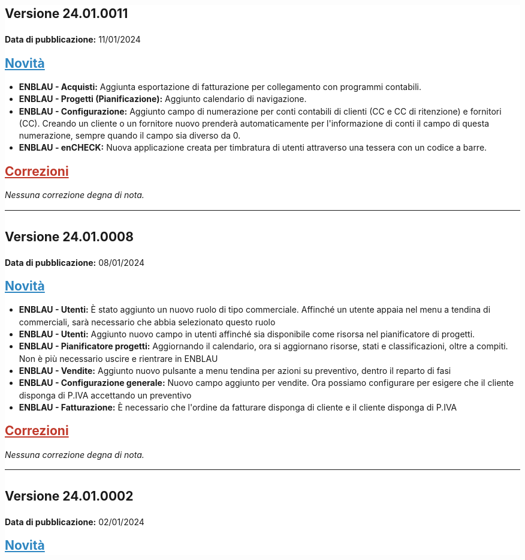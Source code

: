 
## Versione 24.01.0011
**Data di pubblicazione:** 11/01/2024

<span style="font-size:21px; font-weight:bold; color:#2E86C1; text-decoration: underline;">Novità</span>

- **ENBLAU - Acquisti:** Aggiunta esportazione di fatturazione per collegamento con programmi contabili.
- **ENBLAU - Progetti (Pianificazione):** Aggiunto calendario di navigazione.
- **ENBLAU - Configurazione:** Aggiunto campo di numerazione per conti contabili di clienti (CC e CC di ritenzione) e fornitori (CC). Creando un cliente o un fornitore nuovo prenderà automaticamente per l'informazione di conti il campo di questa numerazione, sempre quando il campo sia diverso da 0.
- **ENBLAU - enCHECK:** Nuova applicazione creata per timbratura di utenti attraverso una tessera con un codice a barre.

<span style="font-size:21px; font-weight:bold; color:#C0392B; text-decoration: underline;">Correzioni</span>

*Nessuna correzione degna di nota.*

---

## Versione 24.01.0008
**Data di pubblicazione:** 08/01/2024

<span style="font-size:21px; font-weight:bold; color:#2E86C1; text-decoration: underline;">Novità</span>

- **ENBLAU - Utenti:** È stato aggiunto un nuovo ruolo di tipo commerciale. Affinché un utente appaia nel menu a tendina di commerciali, sarà necessario che abbia selezionato questo ruolo
- **ENBLAU - Utenti:** Aggiunto nuovo campo in utenti affinché sia disponibile come risorsa nel pianificatore di progetti.
- **ENBLAU - Pianificatore progetti:** Aggiornando il calendario, ora si aggiornano risorse, stati e classificazioni, oltre a compiti. Non è più necessario uscire e rientrare in ENBLAU
- **ENBLAU - Vendite:** Aggiunto nuovo pulsante a menu tendina per azioni su preventivo, dentro il reparto di fasi
- **ENBLAU - Configurazione generale:** Nuovo campo aggiunto per vendite. Ora possiamo configurare per esigere che il cliente disponga di P.IVA accettando un preventivo
- **ENBLAU - Fatturazione:** È necessario che l'ordine da fatturare disponga di cliente e il cliente disponga di P.IVA

<span style="font-size:21px; font-weight:bold; color:#C0392B; text-decoration: underline;">Correzioni</span>

*Nessuna correzione degna di nota.*

---

## Versione 24.01.0002
**Data di pubblicazione:** 02/01/2024

<span style="font-size:21px; font-weight:bold; color:#2E86C1; text-decoration: underline;">Novità</span>
